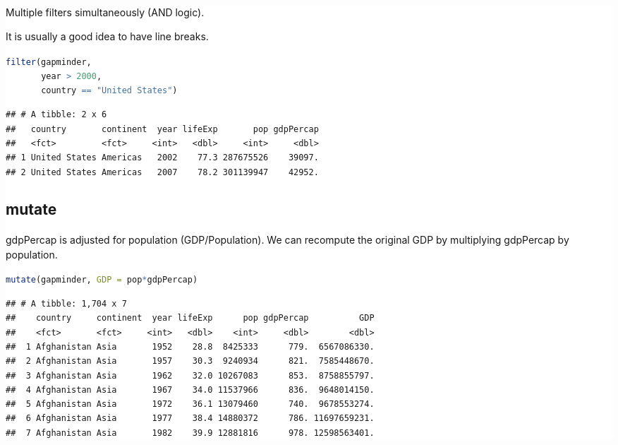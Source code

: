 Multiple filters simultaneously (AND logic).

It is usually a good idea to have line breaks.

``` r
filter(gapminder, 
       year > 2000, 
       country == "United States")
```

    ## # A tibble: 2 x 6
    ##   country       continent  year lifeExp       pop gdpPercap
    ##   <fct>         <fct>     <int>   <dbl>     <int>     <dbl>
    ## 1 United States Americas   2002    77.3 287675526    39097.
    ## 2 United States Americas   2007    78.2 301139947    42952.

## mutate

gdpPercap is adjusted for population (GDP/Population). We can recompute
the original GDP by multiplying gdpPercap by population.

``` r
mutate(gapminder, GDP = pop*gdpPercap)
```

    ## # A tibble: 1,704 x 7
    ##    country     continent  year lifeExp      pop gdpPercap          GDP
    ##    <fct>       <fct>     <int>   <dbl>    <int>     <dbl>        <dbl>
    ##  1 Afghanistan Asia       1952    28.8  8425333      779.  6567086330.
    ##  2 Afghanistan Asia       1957    30.3  9240934      821.  7585448670.
    ##  3 Afghanistan Asia       1962    32.0 10267083      853.  8758855797.
    ##  4 Afghanistan Asia       1967    34.0 11537966      836.  9648014150.
    ##  5 Afghanistan Asia       1972    36.1 13079460      740.  9678553274.
    ##  6 Afghanistan Asia       1977    38.4 14880372      786. 11697659231.
    ##  7 Afghanistan Asia       1982    39.9 12881816      978. 12598563401.